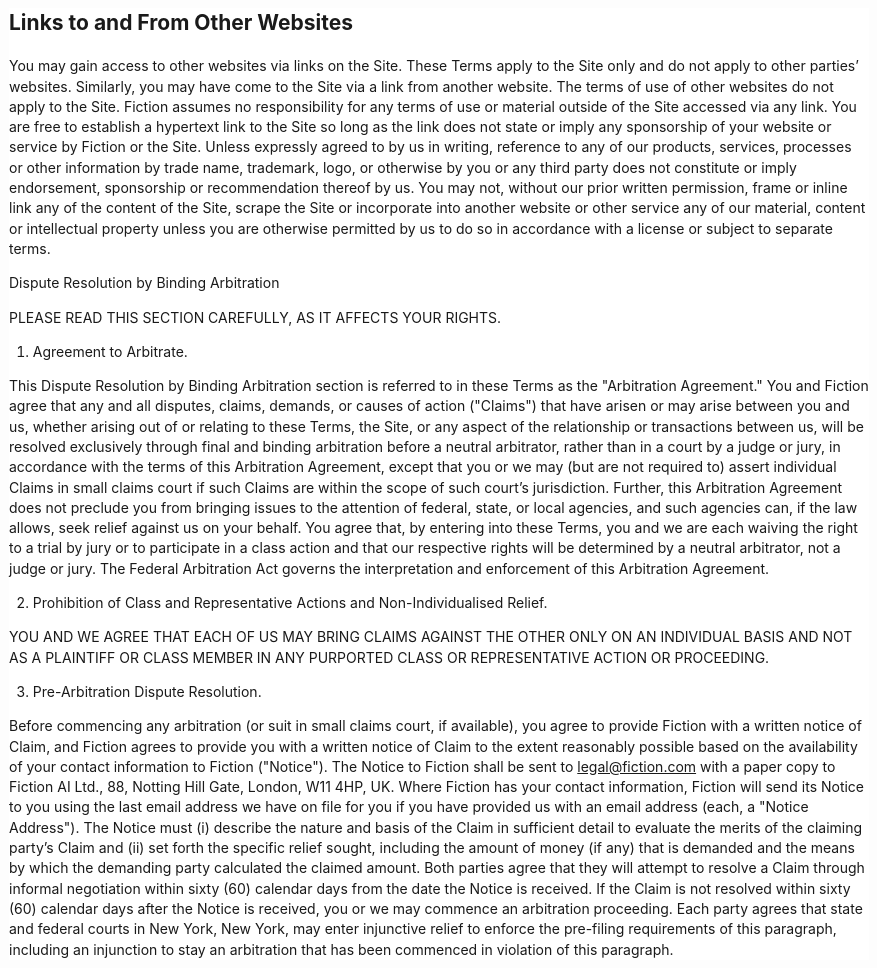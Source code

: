 ## Links to and From Other Websites

You may gain access to other websites via links on the Site. These Terms apply to the Site only and do not apply to other parties’ websites. Similarly, you may have come to the Site via a link from another website. The terms of use of other websites do not apply to the Site. Fiction assumes no responsibility for any terms of use or material outside of the Site accessed via any link. You are free to establish a hypertext link to the Site so long as the link does not state or imply any sponsorship of your website or service by Fiction or the Site. Unless expressly agreed to by us in writing, reference to any of our products, services, processes or other information by trade name, trademark, logo, or otherwise by you or any third party does not constitute or imply endorsement, sponsorship or recommendation thereof by us. You may not, without our prior written permission, frame or inline link any of the content of the Site, scrape the Site or incorporate into another website or other service any of our material, content or intellectual property unless you are otherwise permitted by us to do so in accordance with a license or subject to separate terms.

Dispute Resolution by Binding Arbitration

PLEASE READ THIS SECTION CAREFULLY, AS IT AFFECTS YOUR RIGHTS.

1. Agreement to Arbitrate.

This Dispute Resolution by Binding Arbitration section is referred to in these Terms as the "Arbitration Agreement." You and Fiction agree that any and all disputes, claims, demands, or causes of action ("Claims") that have arisen or may arise between you and us, whether arising out of or relating to these Terms, the Site, or any aspect of the relationship or transactions between us, will be resolved exclusively through final and binding arbitration before a neutral arbitrator, rather than in a court by a judge or jury, in accordance with the terms of this Arbitration Agreement, except that you or we may (but are not required to) assert individual Claims in small claims court if such Claims are within the scope of such court’s jurisdiction. Further, this Arbitration Agreement does not preclude you from bringing issues to the attention of federal, state, or local agencies, and such agencies can, if the law allows, seek relief against us on your behalf. You agree that, by entering into these Terms, you and we are each waiving the right to a trial by jury or to participate in a class action and that our respective rights will be determined by a neutral arbitrator, not a judge or jury. The Federal Arbitration Act governs the interpretation and enforcement of this Arbitration Agreement.

2. Prohibition of Class and Representative Actions and Non-Individualised Relief.

YOU AND WE AGREE THAT EACH OF US MAY BRING CLAIMS AGAINST THE OTHER ONLY ON AN INDIVIDUAL BASIS AND NOT AS A PLAINTIFF OR CLASS MEMBER IN ANY PURPORTED CLASS OR REPRESENTATIVE ACTION OR PROCEEDING.

3. Pre-Arbitration Dispute Resolution.

Before commencing any arbitration (or suit in small claims court, if available), you agree to provide Fiction with a written notice of Claim, and Fiction agrees to provide you with a written notice of Claim to the extent reasonably possible based on the availability of your contact information to Fiction ("Notice"). The Notice to Fiction shall be sent to legal@fiction.com with a paper copy to Fiction AI Ltd., 88, Notting Hill Gate, London, W11 4HP, UK. Where Fiction has your contact information, Fiction will send its Notice to you using the last email address we have on file for you if you have provided us with an email address (each, a "Notice Address"). The Notice must (i) describe the nature and basis of the Claim in sufficient detail to evaluate the merits of the claiming party’s Claim and (ii) set forth the specific relief sought, including the amount of money (if any) that is demanded and the means by which the demanding party calculated the claimed amount. Both parties agree that they will attempt to resolve a Claim through informal negotiation within sixty (60) calendar days from the date the Notice is received. If the Claim is not resolved within sixty (60) calendar days after the Notice is received, you or we may commence an arbitration proceeding. Each party agrees that state and federal courts in New York, New York, may enter injunctive relief to enforce the pre-filing requirements of this paragraph, including an injunction to stay an arbitration that has been commenced in violation of this paragraph.
